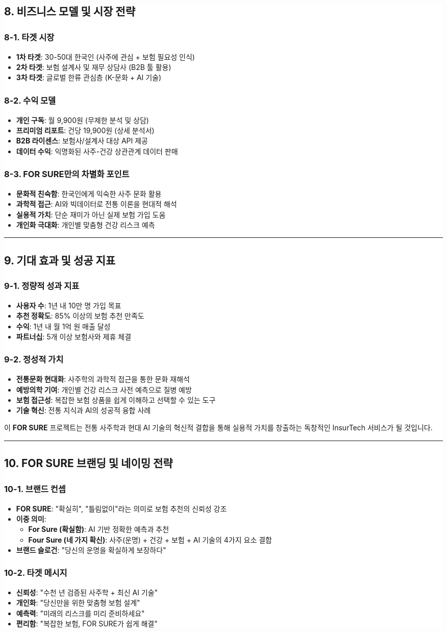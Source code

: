 
## 8. 비즈니스 모델 및 시장 전략

### 8-1. 타겟 시장
* **1차 타겟**: 30-50대 한국인 (사주에 관심 + 보험 필요성 인식)
* **2차 타겟**: 보험 설계사 및 재무 상담사 (B2B 툴 활용)
* **3차 타겟**: 글로벌 한류 관심층 (K-문화 + AI 기술)

### 8-2. 수익 모델
* **개인 구독**: 월 9,900원 (무제한 분석 및 상담)
* **프리미엄 리포트**: 건당 19,900원 (상세 분석서)
* **B2B 라이센스**: 보험사/설계사 대상 API 제공
* **데이터 수익**: 익명화된 사주-건강 상관관계 데이터 판매

### 8-3. FOR SURE만의 차별화 포인트
* **문화적 친숙함**: 한국인에게 익숙한 사주 문화 활용
* **과학적 접근**: AI와 빅데이터로 전통 이론을 현대적 해석
* **실용적 가치**: 단순 재미가 아닌 실제 보험 가입 도움
* **개인화 극대화**: 개인별 맞춤형 건강 리스크 예측

---

## 9. 기대 효과 및 성공 지표

### 9-1. 정량적 성과 지표
* **사용자 수**: 1년 내 10만 명 가입 목표
* **추천 정확도**: 85% 이상의 보험 추천 만족도
* **수익**: 1년 내 월 1억 원 매출 달성
* **파트너십**: 5개 이상 보험사와 제휴 체결

### 9-2. 정성적 가치
* **전통문화 현대화**: 사주학의 과학적 접근을 통한 문화 재해석
* **예방의학 기여**: 개인별 건강 리스크 사전 예측으로 질병 예방
* **보험 접근성**: 복잡한 보험 상품을 쉽게 이해하고 선택할 수 있는 도구
* **기술 혁신**: 전통 지식과 AI의 성공적 융합 사례

이 **FOR SURE** 프로젝트는 전통 사주학과 현대 AI 기술의 혁신적 결합을 통해 실용적 가치를 창출하는 독창적인 InsurTech 서비스가 될 것입니다.

---

## 10. FOR SURE 브랜딩 및 네이밍 전략

### 10-1. 브랜드 컨셉
* **FOR SURE**: "확실히", "틀림없이"라는 의미로 보험 추천의 신뢰성 강조
* **이중 의미**: 
  - **For Sure (확실함)**: AI 기반 정확한 예측과 추천
  - **Four Sure (네 가지 확신)**: 사주(운명) + 건강 + 보험 + AI 기술의 4가지 요소 결합
* **브랜드 슬로건**: "당신의 운명을 확실하게 보장하다"

### 10-2. 타겟 메시지
* **신뢰성**: "수천 년 검증된 사주학 + 최신 AI 기술"
* **개인화**: "당신만을 위한 맞춤형 보험 설계"
* **예측력**: "미래의 리스크를 미리 준비하세요"
* **편리함**: "복잡한 보험, FOR SURE가 쉽게 해결"

